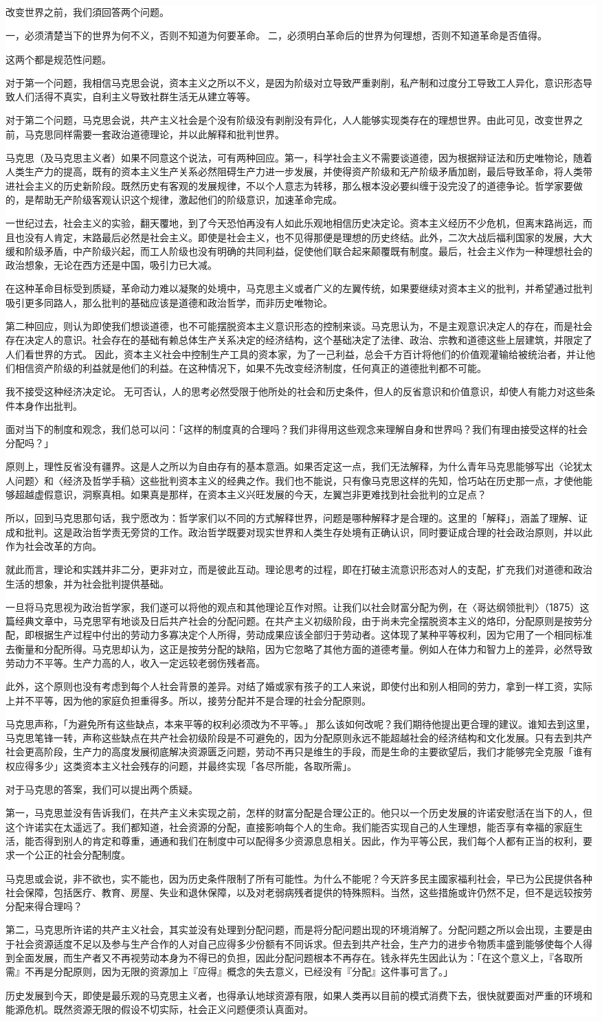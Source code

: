 改变世界之前，我们須回答两个问题。

一，必须清楚当下的世界为何不义，否则不知道为何要革命。
二，必须明白革命后的世界为何理想，否则不知道革命是否值得。

这两个都是规范性问题。

对于第一个问题，我相信马克思会说，资本主义之所以不义，是因为阶级对立导致严重剥削，私产制和过度分工导致工人异化，意识形态导致人们活得不真实，自利主义导致社群生活无从建立等等。

对于第二个问题，马克思会说，共产主义社会是个没有阶级没有剥削没有异化，人人能够实现类存在的理想世界。由此可见，改变世界之前，马克思同样需要一套政治道德理论，并以此解释和批判世界。

马克思（及马克思主义者）如果不同意这个说法，可有两种回应。第一，科学社会主义不需要谈道德，因为根据辩证法和历史唯物论，随着人类生产力的提高，既有的资本主义生产关系必然阻碍生产力进一步发展，并使得资产阶级和无产阶级矛盾加剧，最后导致革命，将人类带进社会主义的历史新阶段。既然历史有客观的发展规律，不以个人意志为转移，那么根本没必要纠缠于没完没了的道德争论。哲学家要做的，是帮助无产阶级客观认识这个规律，激起他们的阶级意识，加速革命完成。

一世纪过去，社会主义的实验，翻天覆地，到了今天恐怕再没有人如此乐观地相信历史决定论。资本主义经历不少危机，但离末路尚远，而且也没有人肯定，末路最后必然是社会主义。即使是社会主义，也不见得那便是理想的历史终结。此外，二次大战后福利国家的发展，大大缓和阶级矛盾，中产阶级兴起，而工人阶级也没有明确的共同利益，促使他们联合起来颠覆既有制度。最后，社会主义作为一种理想社会的政治想象，无论在西方还是中国，吸引力已大减。

在这种革命目标受到质疑，革命动力难以凝聚的处境中，马克思主义或者广义的左翼传统，如果要继续对资本主义的批判，并希望通过批判吸引更多同路人，那么批判的基础应该是道德和政治哲学，而非历史唯物论。

第二种回应，则认为即使我们想谈道德，也不可能摆脱资本主义意识形态的控制来谈。马克思认为，不是主观意识决定人的存在，而是社会存在决定人的意识。社会存在的基础有赖总体生产关系决定的经济结构，这个基础决定了法律、政治、宗教和道德这些上层建筑，并限定了人们看世界的方式。 因此，资本主义社会中控制生产工具的资本家，为了一己利益，总会千方百计将他们的价值观灌输给被统治者，并让他们相信资产阶级的利益就是他们的利益。在这种情况下，如果不先改变经济制度，任何真正的道德批判都不可能。

我不接受这种经济决定论。 无可否认，人的思考必然受限于他所处的社会和历史条件，但人的反省意识和价值意识，却使人有能力对这些条件本身作出批判。

面对当下的制度和观念，我们总可以问：「这样的制度真的合理吗？我们非得用这些观念来理解自身和世界吗？我们有理由接受这样的社会分配吗？」

原则上，理性反省没有疆界。这是人之所以为自由存有的基本意涵。如果否定这一点，我们无法解释，为什么青年马克思能够写出〈论犹太人问题〉和〈经济及哲学手稿〉这些批判资本主义的经典之作。我们也不能说，只有像马克思这样的先知，恰巧站在历史那一点，才使他能够超越虚假意识，洞察真相。如果真是那样，在资本主义兴旺发展的今天，左翼岂非更难找到社会批判的立足点？

所以，回到马克思那句话，我宁愿改为：哲学家们以不同的方式解释世界，问题是哪种解释才是合理的。这里的「解释」，涵盖了理解、证成和批判。这是政治哲学责无旁贷的工作。政治哲学既要对现实世界和人类生存处境有正确认识，同时要证成合理的社会政治原则，并以此作为社会改革的方向。

就此而言，理论和实践并非二分，更非对立，而是彼此互动。理论思考的过程，即在打破主流意识形态对人的支配，扩充我们对道德和政治生活的想象，并为社会批判提供基础。

一旦将马克思视为政治哲学家，我们遂可以将他的观点和其他理论互作对照。让我们以社会财富分配为例，在〈哥达纲领批判〉（1875）这篇经典文章中，马克思罕有地谈及日后共产社会的分配问题。在共产主义初级阶段，由于尚未完全摆脱资本主义的烙印，分配原则是按劳分配，即根据生产过程中付出的劳动力多寡决定个人所得，劳动成果应该全部归于劳动者。这体现了某种平等权利，因为它用了一个相同标准去衡量和分配所得。马克思却认为，这正是按劳分配的缺陷，因为它忽略了其他方面的道德考量。例如人在体力和智力上的差异，必然导致劳动力不平等。生产力高的人，收入一定远较老弱伤残者高。

此外，这个原则也没有考虑到每个人社会背景的差异。对结了婚或家有孩子的工人来说，即使付出和别人相同的劳力，拿到一样工资，实际上并不平等，因为他的家庭负担重得多。所以，接劳分配并不是合理的社会分配原则。

马克思声称，「为避免所有这些缺点，本来平等的权利必须改为不平等。」 那么该如何改呢？我们期待他提出更合理的建议。谁知去到这里，马克思笔锋一转，声称这些缺点在共产社会初级阶段是不可避免的，因为分配原则永远不能超越社会的经济结构和文化发展。只有去到共产社会更高阶段，生产力的高度发展彻底解决资源匮乏问题，劳动不再只是维生的手段，而是生命的主要欲望后，我们才能够完全克服「谁有权应得多少」这类资本主义社会残存的问题，并最终实现「各尽所能，各取所需」。

对于马克思的答案，我们可以提出两个质疑。

第一，马克思並没有告诉我们，在共产主义未实现之前，怎样的财富分配是合理公正的。他只以一个历史发展的许诺安慰活在当下的人，但这个许诺实在太遥远了。我们都知道，社会资源的分配，直接影响每个人的生命。我们能否实现自己的人生理想，能否享有幸福的家庭生活，能否得到别人的肯定和尊重，通通和我们在制度中可以配得多少资源息息相关。因此，作为平等公民，我们每个人都有正当的权利，要求一个公正的社会分配制度。

马克思或会说，非不欲也，实不能也，因为历史条件限制了所有可能性。为什么不能呢？今天許多民主國家福利社会，早已为公民提供各种社会保障，包括医疗、教育、房屋、失业和退休保障，以及对老弱病残者提供的特殊照料。当然，这些措施或许仍然不足，但不是远较按劳分配来得合理吗？

第二，马克思所许诺的共产主义社会，其实並没有处理到分配问题，而是将分配问题出现的环境消解了。分配问题之所以会出现，主要是由于社会资源适度不足以及参与生产合作的人对自己应得多少份额有不同诉求。但去到共产社会，生产力的进步令物质丰盛到能够使每个人得到全面发展，而生产者又不再视劳动本身为不得已的负担，因此分配问题根本不再存在。钱永祥先生因此认为：「在这个意义上，『各取所需』不再是分配原则，因为无限的资源加上『应得』概念的失去意义，已经没有『分配』这件事可言了。」

历史发展到今天，即使是最乐观的马克思主义者，也得承认地球资源有限，如果人类再以目前的模式消费下去，很快就要面对严重的环境和能源危机。既然资源无限的假设不切实际，社会正义问题便须认真面对。
